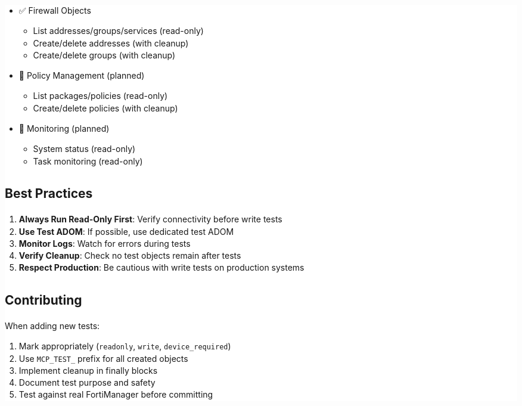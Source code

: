 - ✅ Firewall Objects
  - List addresses/groups/services (read-only)
  - Create/delete addresses (with cleanup)
  - Create/delete groups (with cleanup)

- 🚧 Policy Management (planned)
  - List packages/policies (read-only)
  - Create/delete policies (with cleanup)

- 🚧 Monitoring (planned)
  - System status (read-only)
  - Task monitoring (read-only)

## Best Practices

1. **Always Run Read-Only First**: Verify connectivity before write tests
2. **Use Test ADOM**: If possible, use dedicated test ADOM
3. **Monitor Logs**: Watch for errors during tests
4. **Verify Cleanup**: Check no test objects remain after tests
5. **Respect Production**: Be cautious with write tests on production systems

## Contributing

When adding new tests:
1. Mark appropriately (`readonly`, `write`, `device_required`)
2. Use `MCP_TEST_` prefix for all created objects
3. Implement cleanup in finally blocks
4. Document test purpose and safety
5. Test against real FortiManager before committing

